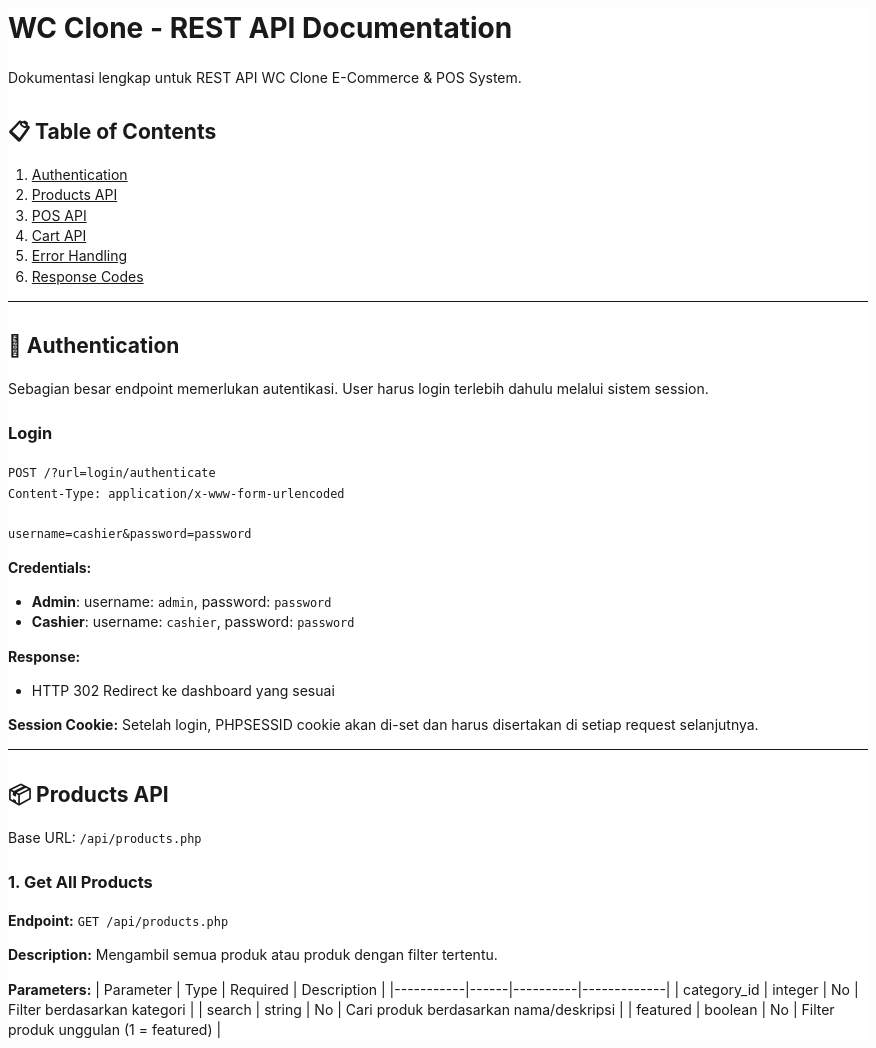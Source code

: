 # WC Clone - REST API Documentation

Dokumentasi lengkap untuk REST API WC Clone E-Commerce & POS System.

## 📋 Table of Contents

1. [Authentication](#authentication)
2. [Products API](#products-api)
3. [POS API](#pos-api)
4. [Cart API](#cart-api)
5. [Error Handling](#error-handling)
6. [Response Codes](#response-codes)

---

## 🔐 Authentication

Sebagian besar endpoint memerlukan autentikasi. User harus login terlebih dahulu melalui sistem session.

### Login
```
POST /?url=login/authenticate
Content-Type: application/x-www-form-urlencoded

username=cashier&password=password
```

**Credentials:**
- **Admin**: username: `admin`, password: `password`
- **Cashier**: username: `cashier`, password: `password`

**Response:**
- HTTP 302 Redirect ke dashboard yang sesuai

**Session Cookie:**
Setelah login, PHPSESSID cookie akan di-set dan harus disertakan di setiap request selanjutnya.

---

## 📦 Products API

Base URL: `/api/products.php`

### 1. Get All Products

**Endpoint:** `GET /api/products.php`

**Description:** Mengambil semua produk atau produk dengan filter tertentu.

**Parameters:**
| Parameter | Type | Required | Description |
|-----------|------|----------|-------------|
| category_id | integer | No | Filter berdasarkan kategori |
| search | string | No | Cari produk berdasarkan nama/deskripsi |
| featured | boolean | No | Filter produk unggulan (1 = featured) |

